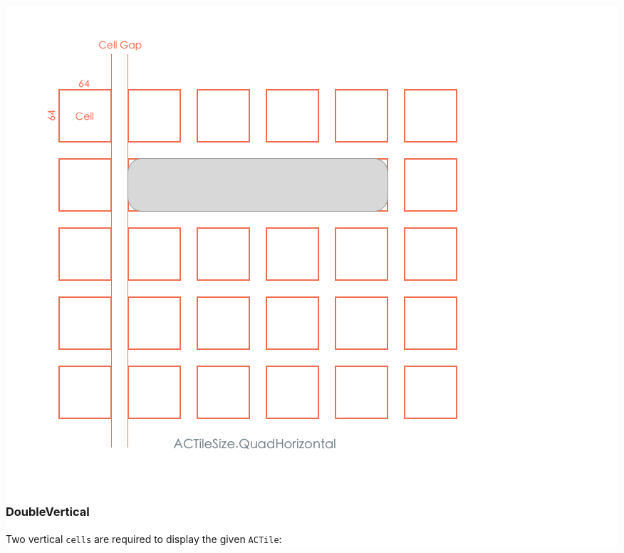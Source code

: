 ![](Images/sizegridQuadH.png)

### DoubleVertical

Two vertical `cells` are required to display the given `ACTile`:
